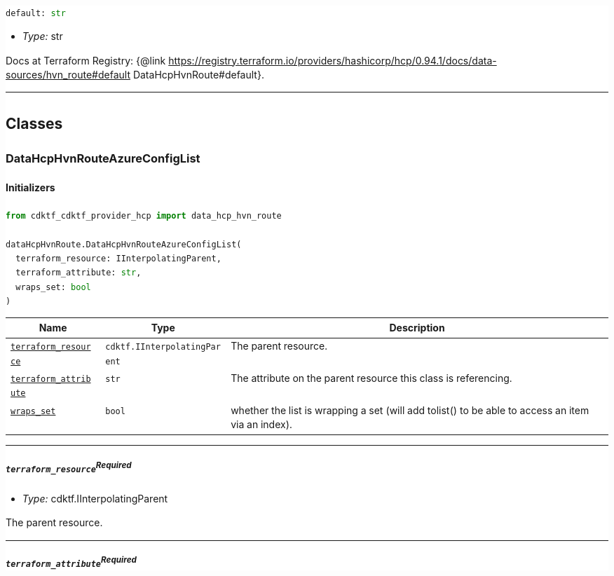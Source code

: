 ```python
default: str
```

- *Type:* str

Docs at Terraform Registry: {@link https://registry.terraform.io/providers/hashicorp/hcp/0.94.1/docs/data-sources/hvn_route#default DataHcpHvnRoute#default}.

---

## Classes <a name="Classes" id="Classes"></a>

### DataHcpHvnRouteAzureConfigList <a name="DataHcpHvnRouteAzureConfigList" id="@cdktf/provider-hcp.dataHcpHvnRoute.DataHcpHvnRouteAzureConfigList"></a>

#### Initializers <a name="Initializers" id="@cdktf/provider-hcp.dataHcpHvnRoute.DataHcpHvnRouteAzureConfigList.Initializer"></a>

```python
from cdktf_cdktf_provider_hcp import data_hcp_hvn_route

dataHcpHvnRoute.DataHcpHvnRouteAzureConfigList(
  terraform_resource: IInterpolatingParent,
  terraform_attribute: str,
  wraps_set: bool
)
```

| **Name** | **Type** | **Description** |
| --- | --- | --- |
| <code><a href="#@cdktf/provider-hcp.dataHcpHvnRoute.DataHcpHvnRouteAzureConfigList.Initializer.parameter.terraformResource">terraform_resource</a></code> | <code>cdktf.IInterpolatingParent</code> | The parent resource. |
| <code><a href="#@cdktf/provider-hcp.dataHcpHvnRoute.DataHcpHvnRouteAzureConfigList.Initializer.parameter.terraformAttribute">terraform_attribute</a></code> | <code>str</code> | The attribute on the parent resource this class is referencing. |
| <code><a href="#@cdktf/provider-hcp.dataHcpHvnRoute.DataHcpHvnRouteAzureConfigList.Initializer.parameter.wrapsSet">wraps_set</a></code> | <code>bool</code> | whether the list is wrapping a set (will add tolist() to be able to access an item via an index). |

---

##### `terraform_resource`<sup>Required</sup> <a name="terraform_resource" id="@cdktf/provider-hcp.dataHcpHvnRoute.DataHcpHvnRouteAzureConfigList.Initializer.parameter.terraformResource"></a>

- *Type:* cdktf.IInterpolatingParent

The parent resource.

---

##### `terraform_attribute`<sup>Required</sup> <a name="terraform_attribute" id="@cdktf/provider-hcp.dataHcpHvnRoute.DataHcpHvnRouteAzureConfigList.Initializer.parameter.terraformAttribute"></a>
